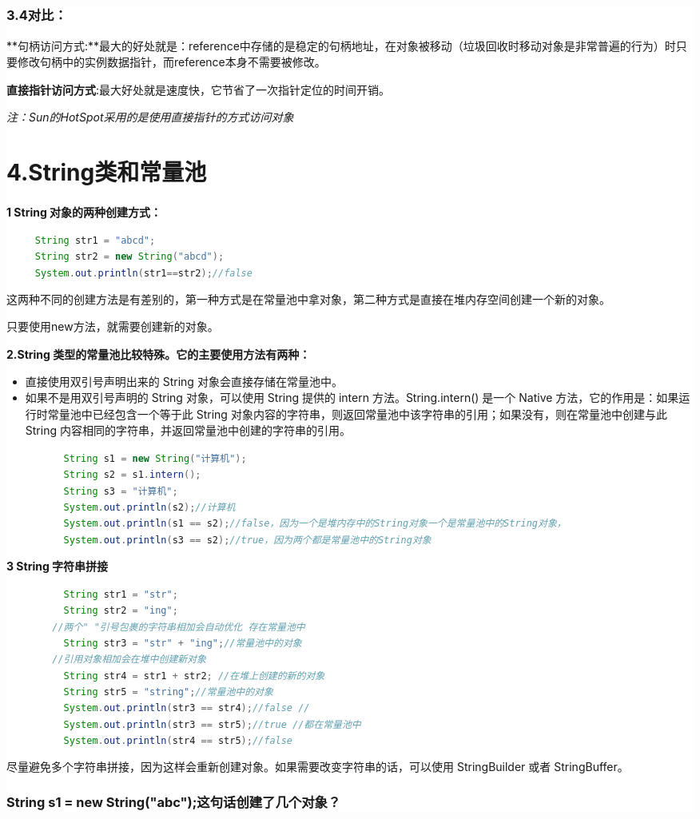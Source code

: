 ### 3.4对比：

 **句柄访问方式:**最大的好处就是：reference中存储的是稳定的句柄地址，在对象被移动（垃圾回收时移动对象是非常普遍的行为）时只要修改句柄中的实例数据指针，而reference本身不需要被修改。

**直接指针访问方式**:最大好处就是速度快，它节省了一次指针定位的时间开销。

*注：Sun的HotSpot采用的是使用直接指针的方式访问对象* 

# 4.String类和常量池

**1 String 对象的两种创建方式：**

```java
     String str1 = "abcd";
     String str2 = new String("abcd");
     System.out.println(str1==str2);//false
```

这两种不同的创建方法是有差别的，第一种方式是在常量池中拿对象，第二种方式是直接在堆内存空间创建一个新的对象。 

只要使用new方法，就需要创建新的对象。

 **2.String 类型的常量池比较特殊。它的主要使用方法有两种：**

- 直接使用双引号声明出来的 String 对象会直接存储在常量池中。
- 如果不是用双引号声明的 String 对象，可以使用 String 提供的 intern 方法。String.intern() 是一个 Native 方法，它的作用是：如果运行时常量池中已经包含一个等于此 String 对象内容的字符串，则返回常量池中该字符串的引用；如果没有，则在常量池中创建与此 String 内容相同的字符串，并返回常量池中创建的字符串的引用。

```java
	      String s1 = new String("计算机");
	      String s2 = s1.intern();
	      String s3 = "计算机";
	      System.out.println(s2);//计算机
	      System.out.println(s1 == s2);//false，因为一个是堆内存中的String对象一个是常量池中的String对象，
	      System.out.println(s3 == s2);//true，因为两个都是常量池中的String对象
```

**3 String 字符串拼接**

```java
		  String str1 = "str";
		  String str2 = "ing";
		//两个" "引号包裹的字符串相加会自动优化 存在常量池中	
		  String str3 = "str" + "ing";//常量池中的对象
		//引用对象相加会在堆中创建新对象
		  String str4 = str1 + str2; //在堆上创建的新的对象	  
		  String str5 = "string";//常量池中的对象
		  System.out.println(str3 == str4);//false //
		  System.out.println(str3 == str5);//true //都在常量池中
		  System.out.println(str4 == str5);//false
```

尽量避免多个字符串拼接，因为这样会重新创建对象。如果需要改变字符串的话，可以使用 StringBuilder 或者 StringBuffer。

### String s1 = new String("abc");这句话创建了几个对象？
